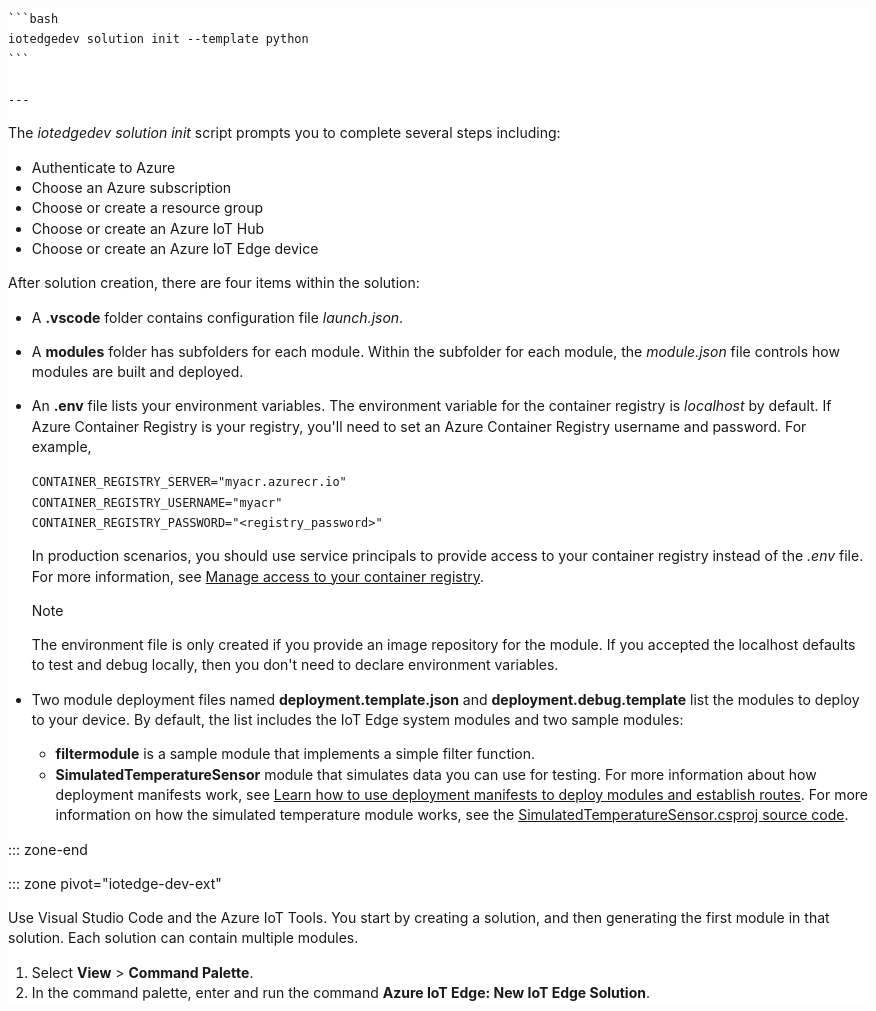     ```bash
    iotedgedev solution init --template python
    ```

    ---

The *iotedgedev solution init* script prompts you to complete several steps including:

* Authenticate to Azure
* Choose an Azure subscription
* Choose or create a resource group
* Choose or create an Azure IoT Hub
* Choose or create an Azure IoT Edge device

After solution creation, there are four items within the solution:

- A **.vscode** folder contains configuration file *launch.json*.
- A **modules** folder has subfolders for each module. Within the subfolder for each module, the *module.json* file controls how modules are built and deployed.
- An **.env** file lists your environment variables. The environment variable for the container registry is *localhost* by default. If Azure Container Registry is your registry, you'll need to set an Azure Container Registry username and password. For example,

    ```env
    CONTAINER_REGISTRY_SERVER="myacr.azurecr.io"
    CONTAINER_REGISTRY_USERNAME="myacr"
    CONTAINER_REGISTRY_PASSWORD="<registry_password>"
    ```

   In production scenarios, you should use service principals to provide access to your container registry instead of the *.env* file. For more information, see [Manage access to your container registry](production-checklist.md#manage-access-to-your-container-registry).

    > [!NOTE]
    > The environment file is only created if you provide an image repository for the module. If you accepted the localhost defaults to test and debug locally, then you don't need to declare environment variables.

- Two module deployment files named **deployment.template.json** and **deployment.debug.template** list the modules to deploy to your device. By default, the list includes the IoT Edge system modules and two sample modules:
    - **filtermodule** is a sample module that implements a simple filter function.
    - **SimulatedTemperatureSensor** module that simulates data you can use for testing. For more information about how deployment manifests work, see [Learn how to use deployment manifests to deploy modules and establish routes](module-composition.md). For more information on how the simulated temperature module works, see the [SimulatedTemperatureSensor.csproj source code](https://github.com/Azure/iotedge/tree/master/edge-modules/SimulatedTemperatureSensor).

::: zone-end

::: zone pivot="iotedge-dev-ext"

Use Visual Studio Code and the Azure IoT Tools. You start by creating a solution, and then generating the first module in that solution. Each solution can contain multiple modules.

1. Select **View** > **Command Palette**.
1. In the command palette, enter and run the command **Azure IoT Edge: New IoT Edge Solution**.
